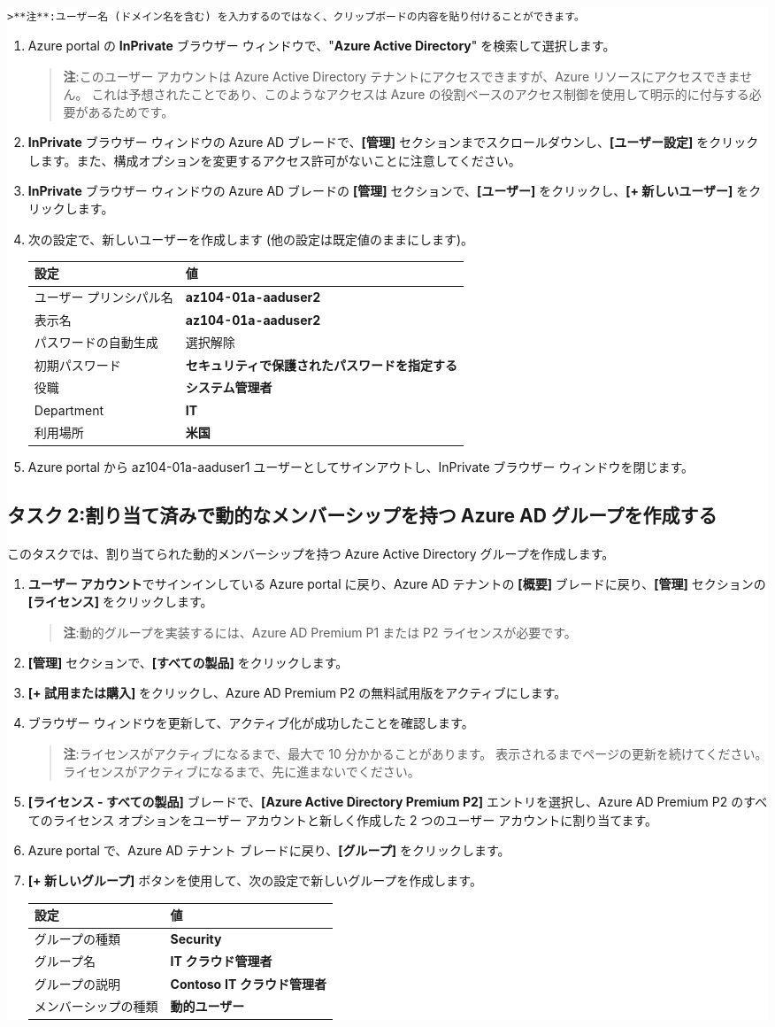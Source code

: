     >**注**:ユーザー名 (ドメイン名を含む) を入力するのではなく、クリップボードの内容を貼り付けることができます。

1. Azure portal の **InPrivate** ブラウザー ウィンドウで、"**Azure Active Directory**" を検索して選択します。

    >**注**:このユーザー アカウントは Azure Active Directory テナントにアクセスできますが、Azure リソースにアクセスできません。 これは予想されたことであり、このようなアクセスは Azure の役割ベースのアクセス制御を使用して明示的に付与する必要があるためです。 

1. **InPrivate** ブラウザー ウィンドウの Azure AD ブレードで、**[管理]** セクションまでスクロールダウンし、**[ユーザー設定]** をクリックします。また、構成オプションを変更するアクセス許可がないことに注意してください。

1. **InPrivate** ブラウザー ウィンドウの Azure AD ブレードの **[管理]** セクションで、**[ユーザー]** をクリックし、**[+ 新しいユーザー]** をクリックします。

1. 次の設定で、新しいユーザーを作成します (他の設定は既定値のままにします)。

    | 設定 | 値 |
    | --- | --- |
    | ユーザー プリンシパル名 | **az104-01a-aaduser2** |
    | 表示名 | **az104-01a-aaduser2** |
    | パスワードの自動生成 | 選択解除  |
    | 初期パスワード | **セキュリティで保護されたパスワードを指定する** |
    | 役職 | **システム管理者** |
    | Department | **IT** |
    | 利用場所 | **米国** |
    
1. Azure portal から az104-01a-aaduser1 ユーザーとしてサインアウトし、InPrivate ブラウザー ウィンドウを閉じます。

## タスク 2:割り当て済みで動的なメンバーシップを持つ Azure AD グループを作成する

このタスクでは、割り当てられた動的メンバーシップを持つ Azure Active Directory グループを作成します。

1. **ユーザー アカウント**でサインインしている Azure portal に戻り、Azure AD テナントの **[概要]** ブレードに戻り、**[管理]** セクションの **[ライセンス]** をクリックします。

    >**注**:動的グループを実装するには、Azure AD Premium P1 または P2 ライセンスが必要です。

1. **[管理]** セクションで、**[すべての製品]** をクリックします。

1. **[+ 試用または購入]** をクリックし、Azure AD Premium P2 の無料試用版をアクティブにします。

1. ブラウザー ウィンドウを更新して、アクティブ化が成功したことを確認します。 

    >**注**:ライセンスがアクティブになるまで、最大で 10 分かかることがあります。 表示されるまでページの更新を続けてください。 ライセンスがアクティブになるまで、先に進まないでください。

1. **[ライセンス - すべての製品]** ブレードで、**[Azure Active Directory Premium P2]** エントリを選択し、Azure AD Premium P2 のすべてのライセンス オプションをユーザー アカウントと新しく作成した 2 つのユーザー アカウントに割り当てます。

1. Azure portal で、Azure AD テナント ブレードに戻り、**[グループ]** をクリックします。

1. **[+ 新しいグループ]** ボタンを使用して、次の設定で新しいグループを作成します。

    | 設定 | 値 |
    | --- | --- |
    | グループの種類 | **Security** |
    | グループ名 | **IT クラウド管理者** |
    | グループの説明 | **Contoso IT クラウド管理者** |
    | メンバーシップの種類 | **動的ユーザー** |
